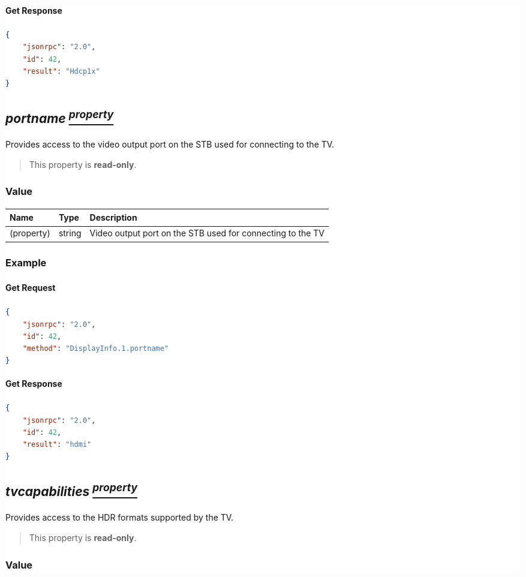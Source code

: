 #### Get Response

```json
{
    "jsonrpc": "2.0",
    "id": 42,
    "result": "Hdcp1x"
}
```

<a name="property.portname"></a>
## *portname [<sup>property</sup>](#head.Properties)*

Provides access to the video output port on the STB used for connecting to the TV.

> This property is **read-only**.

### Value

| Name | Type | Description |
| :-------- | :-------- | :-------- |
| (property) | string | Video output port on the STB used for connecting to the TV |

### Example

#### Get Request

```json
{
    "jsonrpc": "2.0",
    "id": 42,
    "method": "DisplayInfo.1.portname"
}
```

#### Get Response

```json
{
    "jsonrpc": "2.0",
    "id": 42,
    "result": "hdmi"
}
```

<a name="property.tvcapabilities"></a>
## *tvcapabilities [<sup>property</sup>](#head.Properties)*

Provides access to the HDR formats supported by the TV.

> This property is **read-only**.

### Value
